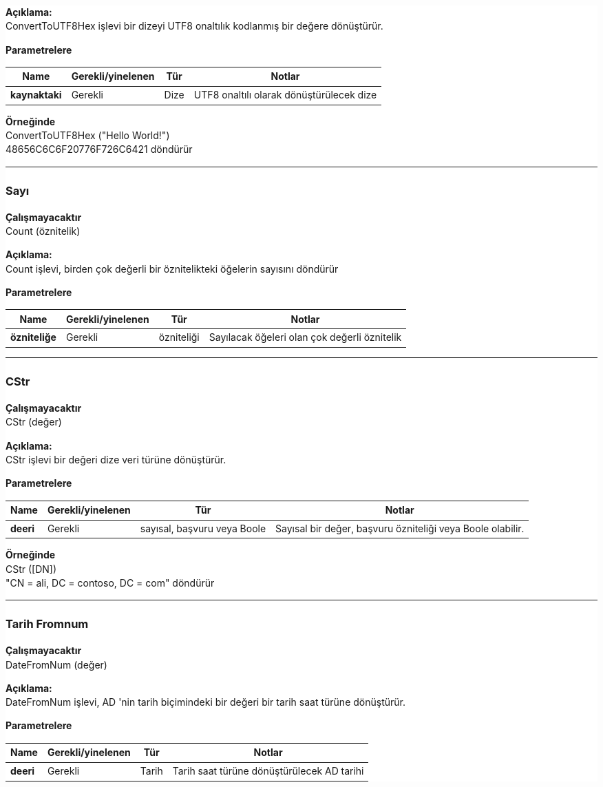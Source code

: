 **Açıklama:**<br> ConvertToUTF8Hex işlevi bir dizeyi UTF8 onaltılık kodlanmış bir değere dönüştürür.

**Parametrelere**<br> 

| Name | Gerekli/yinelenen | Tür | Notlar |
| --- | --- | --- | --- |
| **kaynaktaki** |Gerekli |Dize |UTF8 onaltılı olarak dönüştürülecek dize|

**Örneğinde**<br>
ConvertToUTF8Hex ("Hello World!")                                                                                                         
48656C6C6F20776F726C6421 döndürür

---
### <a name="count"></a>Sayı
**Çalışmayacaktır**<br> Count (öznitelik)

**Açıklama:**<br> Count işlevi, birden çok değerli bir öznitelikteki öğelerin sayısını döndürür

**Parametrelere**<br> 

| Name | Gerekli/yinelenen | Tür | Notlar |
| --- | --- | --- | --- |
| **özniteliğe** |Gerekli |özniteliği |Sayılacak öğeleri olan çok değerli öznitelik|

---
### <a name="cstr"></a>CStr
**Çalışmayacaktır**<br> CStr (değer)

**Açıklama:**<br> CStr işlevi bir değeri dize veri türüne dönüştürür.

**Parametrelere**<br> 

| Name | Gerekli/yinelenen | Tür | Notlar |
| --- | --- | --- | --- |
| **deeri** |Gerekli | sayısal, başvuru veya Boole | Sayısal bir değer, başvuru özniteliği veya Boole olabilir. |

**Örneğinde**<br>
CStr ([DN])                                                            
"CN = ali, DC = contoso, DC = com" döndürür

---
### <a name="datefromnum"></a>Tarih Fromnum
**Çalışmayacaktır**<br> DateFromNum (değer)

**Açıklama:**<br> DateFromNum işlevi, AD 'nin tarih biçimindeki bir değeri bir tarih saat türüne dönüştürür.

**Parametrelere**<br> 

| Name | Gerekli/yinelenen | Tür | Notlar |
| --- | --- | --- | --- |
| **deeri** |Gerekli | Tarih | Tarih saat türüne dönüştürülecek AD tarihi |
